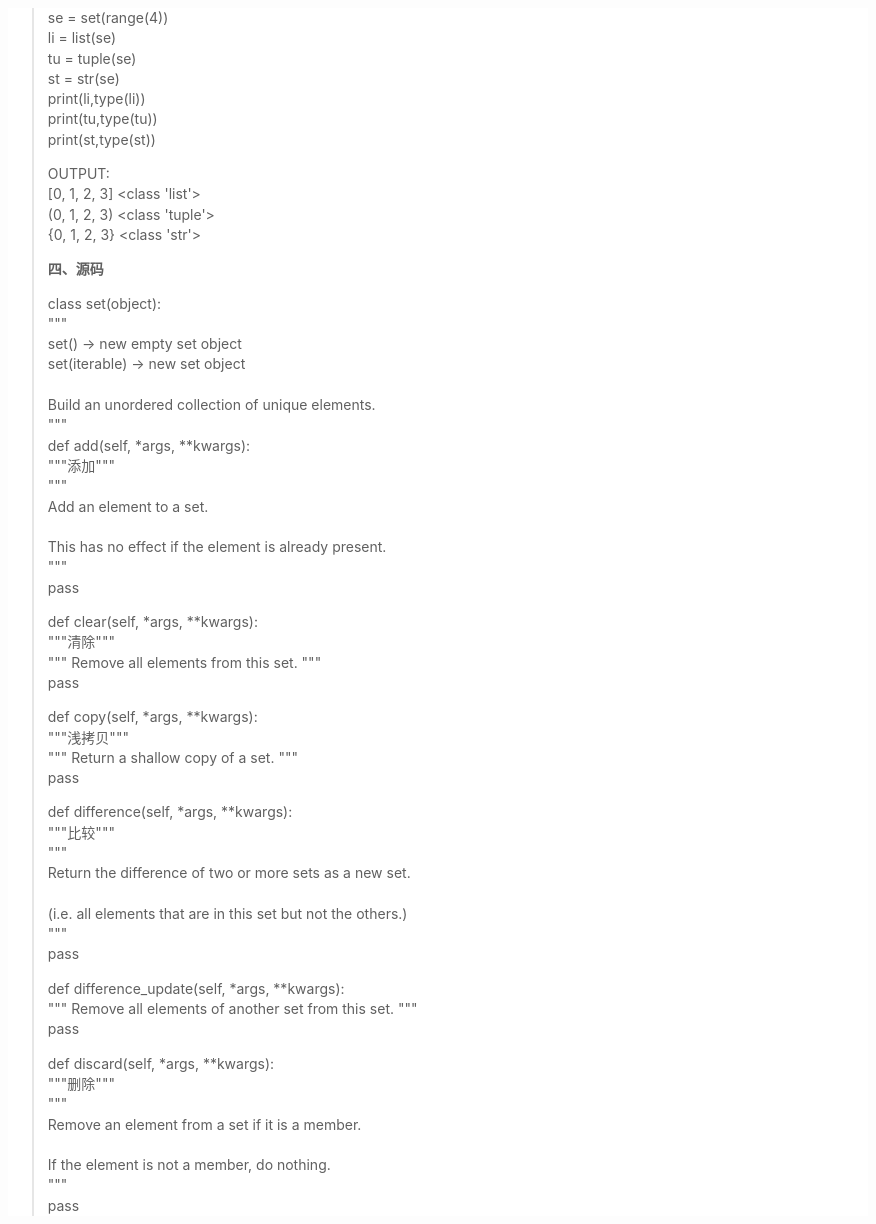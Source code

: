 >
> se = set(range(4))\
> li = list(se)\
> tu = tuple(se)\
> st = str(se)\
> print(li,type(li))\
> print(tu,type(tu))\
> print(st,type(st))
>
> OUTPUT:\
> \[0, 1, 2, 3\] \<class \'list\'\>\
> (0, 1, 2, 3) \<class \'tuple\'\>\
> {0, 1, 2, 3} \<class \'str\'\>
>
> **四、源码**
>
> class set(object):\
> \"\"\"\
> set() -\> new empty set object\
> set(iterable) -\> new set object\
> \
> Build an unordered collection of unique elements.\
> \"\"\"\
> def add(self, \*args, \*\*kwargs):\
> \"\"\"添加\"\"\"\
> \"\"\"\
> Add an element to a set.\
> \
> This has no effect if the element is already present.\
> \"\"\"\
> pass
>
> def clear(self, \*args, \*\*kwargs):\
> \"\"\"清除\"\"\"\
> \"\"\" Remove all elements from this set. \"\"\"\
> pass
>
> def copy(self, \*args, \*\*kwargs):\
> \"\"\"浅拷贝\"\"\"\
> \"\"\" Return a shallow copy of a set. \"\"\"\
> pass
>
> def difference(self, \*args, \*\*kwargs):\
> \"\"\"比较\"\"\"\
> \"\"\"\
> Return the difference of two or more sets as a new set.\
> \
> (i.e. all elements that are in this set but not the others.)\
> \"\"\"\
> pass
>
> def difference_update(self, \*args, \*\*kwargs):\
> \"\"\" Remove all elements of another set from this set. \"\"\"\
> pass
>
> def discard(self, \*args, \*\*kwargs):\
> \"\"\"删除\"\"\"\
> \"\"\"\
> Remove an element from a set if it is a member.\
> \
> If the element is not a member, do nothing.\
> \"\"\"\
> pass
>